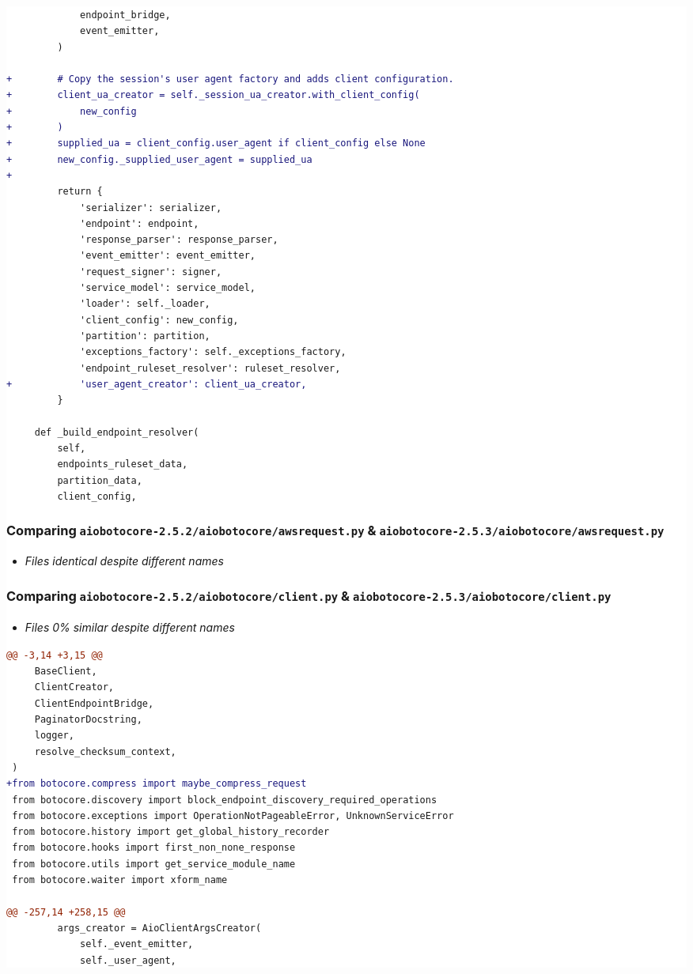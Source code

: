 ```diff
             endpoint_bridge,
             event_emitter,
         )
 
+        # Copy the session's user agent factory and adds client configuration.
+        client_ua_creator = self._session_ua_creator.with_client_config(
+            new_config
+        )
+        supplied_ua = client_config.user_agent if client_config else None
+        new_config._supplied_user_agent = supplied_ua
+
         return {
             'serializer': serializer,
             'endpoint': endpoint,
             'response_parser': response_parser,
             'event_emitter': event_emitter,
             'request_signer': signer,
             'service_model': service_model,
             'loader': self._loader,
             'client_config': new_config,
             'partition': partition,
             'exceptions_factory': self._exceptions_factory,
             'endpoint_ruleset_resolver': ruleset_resolver,
+            'user_agent_creator': client_ua_creator,
         }
 
     def _build_endpoint_resolver(
         self,
         endpoints_ruleset_data,
         partition_data,
         client_config,
```

### Comparing `aiobotocore-2.5.2/aiobotocore/awsrequest.py` & `aiobotocore-2.5.3/aiobotocore/awsrequest.py`

 * *Files identical despite different names*

### Comparing `aiobotocore-2.5.2/aiobotocore/client.py` & `aiobotocore-2.5.3/aiobotocore/client.py`

 * *Files 0% similar despite different names*

```diff
@@ -3,14 +3,15 @@
     BaseClient,
     ClientCreator,
     ClientEndpointBridge,
     PaginatorDocstring,
     logger,
     resolve_checksum_context,
 )
+from botocore.compress import maybe_compress_request
 from botocore.discovery import block_endpoint_discovery_required_operations
 from botocore.exceptions import OperationNotPageableError, UnknownServiceError
 from botocore.history import get_global_history_recorder
 from botocore.hooks import first_non_none_response
 from botocore.utils import get_service_module_name
 from botocore.waiter import xform_name
 
@@ -257,14 +258,15 @@
         args_creator = AioClientArgsCreator(
             self._event_emitter,
             self._user_agent,
```